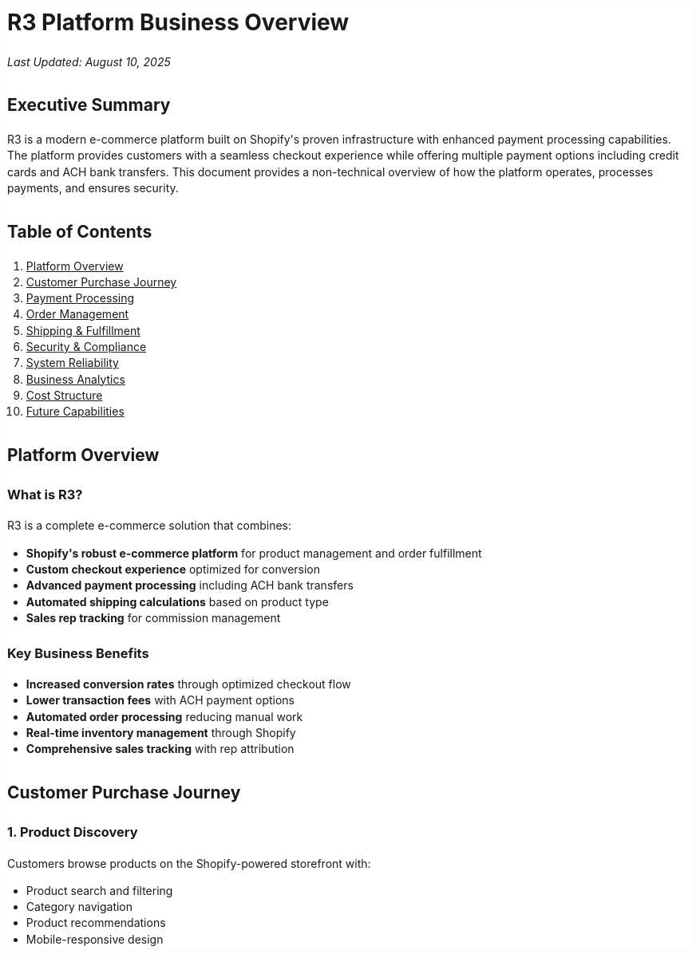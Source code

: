 # R3 Platform Business Overview
*Last Updated: August 10, 2025*

## Executive Summary

R3 is a modern e-commerce platform built on Shopify's proven infrastructure with enhanced payment processing capabilities. The platform provides customers with a seamless checkout experience while offering multiple payment options including credit cards and ACH bank transfers. This document provides a non-technical overview of how the platform operates, processes payments, and ensures security.

## Table of Contents
1. [Platform Overview](#platform-overview)
2. [Customer Purchase Journey](#customer-purchase-journey)
3. [Payment Processing](#payment-processing)
4. [Order Management](#order-management)
5. [Shipping & Fulfillment](#shipping--fulfillment)
6. [Security & Compliance](#security--compliance)
7. [System Reliability](#system-reliability)
8. [Business Analytics](#business-analytics)
9. [Cost Structure](#cost-structure)
10. [Future Capabilities](#future-capabilities)

## Platform Overview

### What is R3?

R3 is a complete e-commerce solution that combines:
- **Shopify's robust e-commerce platform** for product management and order fulfillment
- **Custom checkout experience** optimized for conversion
- **Advanced payment processing** including ACH bank transfers
- **Automated shipping calculations** based on product type
- **Sales rep tracking** for commission management

### Key Business Benefits

- **Increased conversion rates** through optimized checkout flow
- **Lower transaction fees** with ACH payment options
- **Automated order processing** reducing manual work
- **Real-time inventory management** through Shopify
- **Comprehensive sales tracking** with rep attribution

## Customer Purchase Journey

### 1. Product Discovery
Customers browse products on the Shopify-powered storefront with:
- Product search and filtering
- Category navigation
- Product recommendations
- Mobile-responsive design
